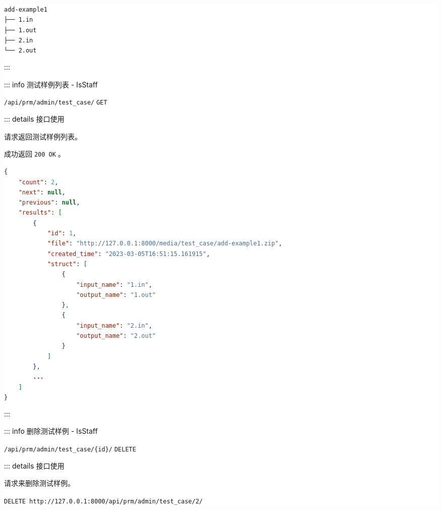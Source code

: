 ```text
add-example1
├── 1.in
├── 1.out
├── 2.in
└── 2.out
```

:::

::: info 测试样例列表 - IsStaff

`/api/prm/admin/test_case/` `GET`

::: details 接口使用

请求返回测试样例列表。

成功返回 `200 OK` 。

```json
{
    "count": 2,
    "next": null,
    "previous": null,
    "results": [
        {
            "id": 1,
            "file": "http://127.0.0.1:8000/media/test_case/add-example1.zip",
            "created_time": "2023-03-05T16:51:15.161915",
            "struct": [
                {
                    "input_name": "1.in",
                    "output_name": "1.out"
                },
                {
                    "input_name": "2.in",
                    "output_name": "2.out"
                }
            ]
        },
        ...
    ]
}
```

:::

::: info 删除测试样例 - IsStaff

`/api/prm/admin/test_case/{id}/` `DELETE`

::: details 接口使用

请求来删除测试样例。

```text
DELETE http://127.0.0.1:8000/api/prm/admin/test_case/2/
```
